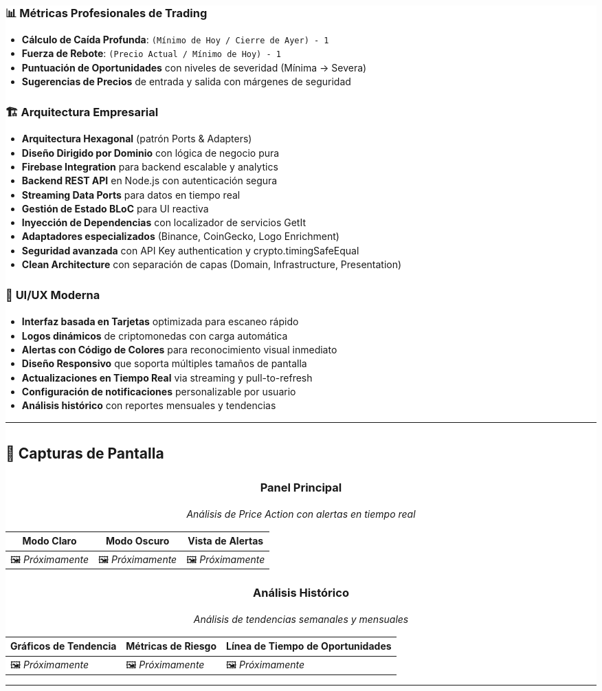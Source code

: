 ### 📊 **Métricas Profesionales de Trading**
- **Cálculo de Caída Profunda**: `(Mínimo de Hoy / Cierre de Ayer) - 1`
- **Fuerza de Rebote**: `(Precio Actual / Mínimo de Hoy) - 1`  
- **Puntuación de Oportunidades** con niveles de severidad (Mínima → Severa)
- **Sugerencias de Precios** de entrada y salida con márgenes de seguridad

### 🏗️ **Arquitectura Empresarial**
- **Arquitectura Hexagonal** (patrón Ports & Adapters)
- **Diseño Dirigido por Dominio** con lógica de negocio pura
- **Firebase Integration** para backend escalable y analytics
- **Backend REST API** en Node.js con autenticación segura
- **Streaming Data Ports** para datos en tiempo real
- **Gestión de Estado BLoC** para UI reactiva
- **Inyección de Dependencias** con localizador de servicios GetIt
- **Adaptadores especializados** (Binance, CoinGecko, Logo Enrichment)
- **Seguridad avanzada** con API Key authentication y crypto.timingSafeEqual
- **Clean Architecture** con separación de capas (Domain, Infrastructure, Presentation)

### 🎨 **UI/UX Moderna**
- **Interfaz basada en Tarjetas** optimizada para escaneo rápido
- **Logos dinámicos** de criptomonedas con carga automática
- **Alertas con Código de Colores** para reconocimiento visual inmediato
- **Diseño Responsivo** que soporta múltiples tamaños de pantalla
- **Actualizaciones en Tiempo Real** via streaming y pull-to-refresh
- **Configuración de notificaciones** personalizable por usuario
- **Análisis histórico** con reportes mensuales y tendencias

---

## 📱 **Capturas de Pantalla**

<div align="center">

### Panel Principal
*Análisis de Price Action con alertas en tiempo real*

| Modo Claro | Modo Oscuro | Vista de Alertas |
|------------|-------------|------------------|
| 🖼️ *Próximamente* | 🖼️ *Próximamente* | 🖼️ *Próximamente* |

### Análisis Histórico
*Análisis de tendencias semanales y mensuales*

| Gráficos de Tendencia | Métricas de Riesgo | Línea de Tiempo de Oportunidades |
|-----------------------|--------------------|------------------------------------|
| 🖼️ *Próximamente* | 🖼️ *Próximamente* | 🖼️ *Próximamente* |

</div>

---
